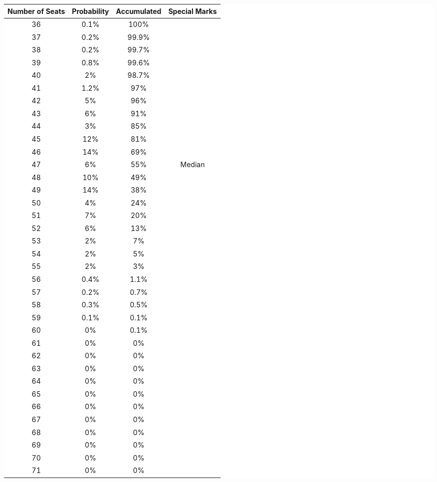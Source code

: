 | Number of Seats | Probability | Accumulated | Special Marks |
|:---------------:|:-----------:|:-----------:|:-------------:|
| 36 | 0.1% | 100% |  |
| 37 | 0.2% | 99.9% |  |
| 38 | 0.2% | 99.7% |  |
| 39 | 0.8% | 99.6% |  |
| 40 | 2% | 98.7% |  |
| 41 | 1.2% | 97% |  |
| 42 | 5% | 96% |  |
| 43 | 6% | 91% |  |
| 44 | 3% | 85% |  |
| 45 | 12% | 81% |  |
| 46 | 14% | 69% |  |
| 47 | 6% | 55% | Median |
| 48 | 10% | 49% |  |
| 49 | 14% | 38% |  |
| 50 | 4% | 24% |  |
| 51 | 7% | 20% |  |
| 52 | 6% | 13% |  |
| 53 | 2% | 7% |  |
| 54 | 2% | 5% |  |
| 55 | 2% | 3% |  |
| 56 | 0.4% | 1.1% |  |
| 57 | 0.2% | 0.7% |  |
| 58 | 0.3% | 0.5% |  |
| 59 | 0.1% | 0.1% |  |
| 60 | 0% | 0.1% |  |
| 61 | 0% | 0% |  |
| 62 | 0% | 0% |  |
| 63 | 0% | 0% |  |
| 64 | 0% | 0% |  |
| 65 | 0% | 0% |  |
| 66 | 0% | 0% |  |
| 67 | 0% | 0% |  |
| 68 | 0% | 0% |  |
| 69 | 0% | 0% |  |
| 70 | 0% | 0% |  |
| 71 | 0% | 0% |  |
